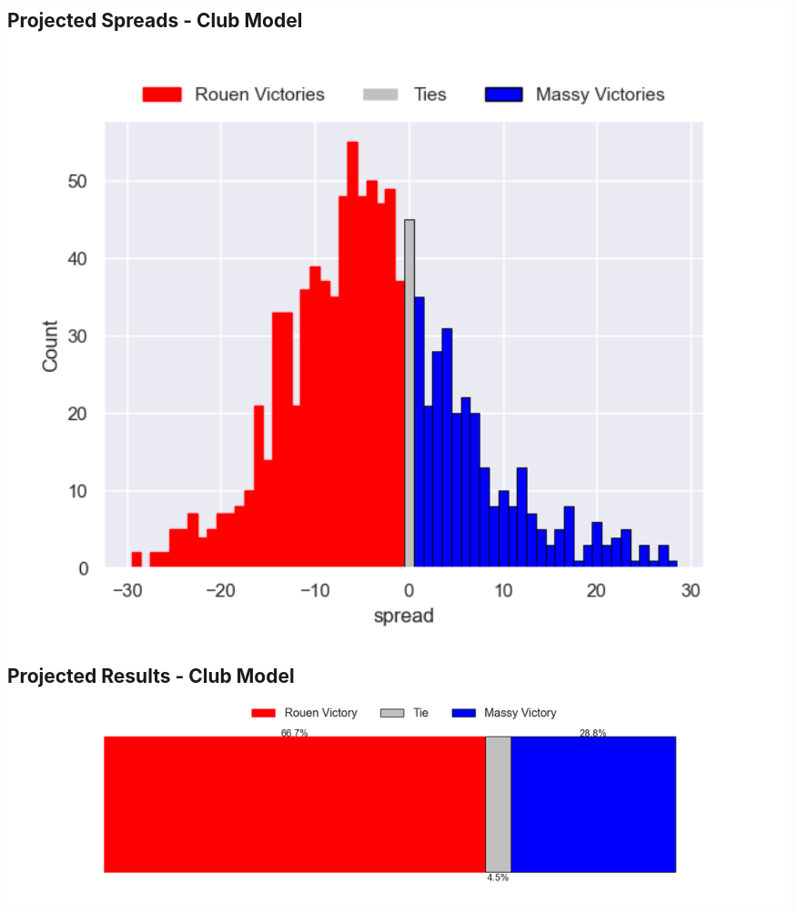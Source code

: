 ## Projected Spreads - Club Model


<p float="left">
<img src="../comp_files/plots/2026-03-20-Rouen_V_Massy_spreads.png" width="99%" />
</p>

## Projected Results - Club Model


<p float="left">
<img src="../comp_files/plots/2026-03-20-Rouen_V_Massy_resultbar.png" width="99%" />
</p>
